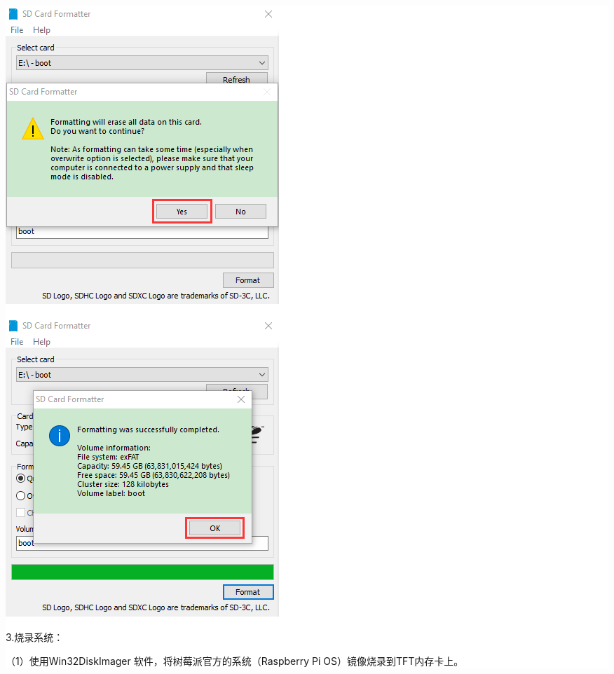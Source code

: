![](media/cbc55902de71ce984d873ca2cb67fffa.png)

![](media/82031b5354cc4edeccf2bfa7465b7c6c.png)

3.烧录系统：

（1）使用Win32DiskImager 软件，将树莓派官方的系统（Raspberry Pi OS）镜像烧录到TFT内存卡上。

